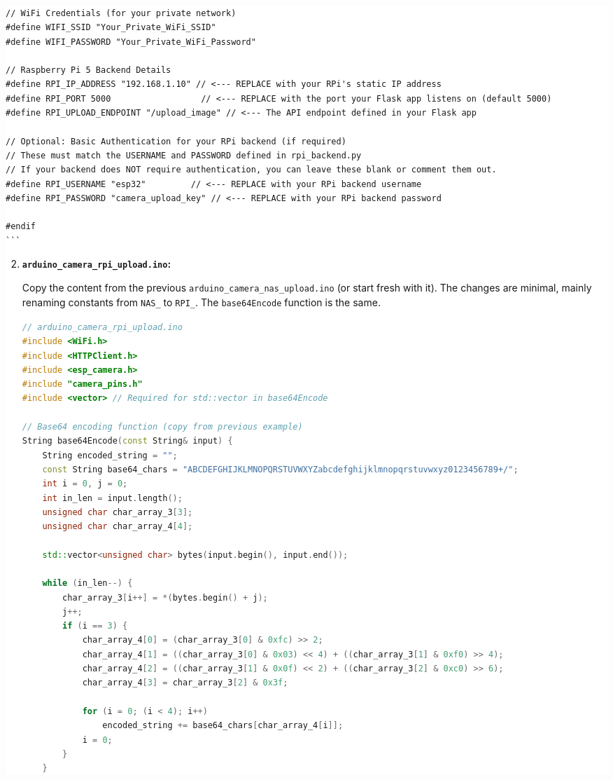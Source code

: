     // WiFi Credentials (for your private network)
    #define WIFI_SSID "Your_Private_WiFi_SSID"
    #define WIFI_PASSWORD "Your_Private_WiFi_Password"

    // Raspberry Pi 5 Backend Details
    #define RPI_IP_ADDRESS "192.168.1.10" // <--- REPLACE with your RPi's static IP address
    #define RPI_PORT 5000                  // <--- REPLACE with the port your Flask app listens on (default 5000)
    #define RPI_UPLOAD_ENDPOINT "/upload_image" // <--- The API endpoint defined in your Flask app

    // Optional: Basic Authentication for your RPi backend (if required)
    // These must match the USERNAME and PASSWORD defined in rpi_backend.py
    // If your backend does NOT require authentication, you can leave these blank or comment them out.
    #define RPI_USERNAME "esp32"         // <--- REPLACE with your RPi backend username
    #define RPI_PASSWORD "camera_upload_key" // <--- REPLACE with your RPi backend password

    #endif
    ```

2.  **`arduino_camera_rpi_upload.ino`:**

    Copy the content from the previous `arduino_camera_nas_upload.ino` (or start fresh with it). The changes are minimal, mainly renaming constants from `NAS_` to `RPI_`. The `base64Encode` function is the same.

    ```c++
    // arduino_camera_rpi_upload.ino
    #include <WiFi.h>
    #include <HTTPClient.h>
    #include <esp_camera.h>
    #include "camera_pins.h"
    #include <vector> // Required for std::vector in base64Encode

    // Base64 encoding function (copy from previous example)
    String base64Encode(const String& input) {
        String encoded_string = "";
        const String base64_chars = "ABCDEFGHIJKLMNOPQRSTUVWXYZabcdefghijklmnopqrstuvwxyz0123456789+/";
        int i = 0, j = 0;
        int in_len = input.length();
        unsigned char char_array_3[3];
        unsigned char char_array_4[4];

        std::vector<unsigned char> bytes(input.begin(), input.end());

        while (in_len--) {
            char_array_3[i++] = *(bytes.begin() + j);
            j++;
            if (i == 3) {
                char_array_4[0] = (char_array_3[0] & 0xfc) >> 2;
                char_array_4[1] = ((char_array_3[0] & 0x03) << 4) + ((char_array_3[1] & 0xf0) >> 4);
                char_array_4[2] = ((char_array_3[1] & 0x0f) << 2) + ((char_array_3[2] & 0xc0) >> 6);
                char_array_4[3] = char_array_3[2] & 0x3f;

                for (i = 0; (i < 4); i++)
                    encoded_string += base64_chars[char_array_4[i]];
                i = 0;
            }
        }

